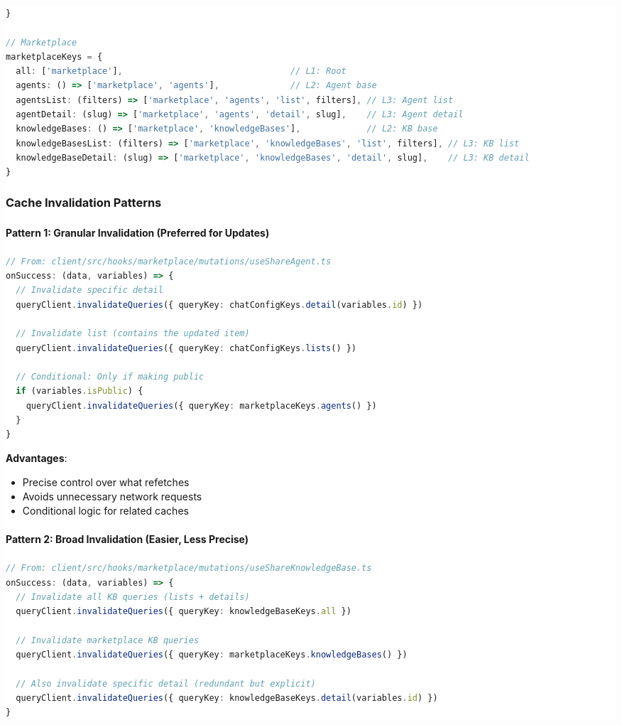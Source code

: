 ```typescript
}

// Marketplace
marketplaceKeys = {
  all: ['marketplace'],                                 // L1: Root
  agents: () => ['marketplace', 'agents'],              // L2: Agent base
  agentsList: (filters) => ['marketplace', 'agents', 'list', filters], // L3: Agent list
  agentDetail: (slug) => ['marketplace', 'agents', 'detail', slug],    // L3: Agent detail
  knowledgeBases: () => ['marketplace', 'knowledgeBases'],             // L2: KB base
  knowledgeBasesList: (filters) => ['marketplace', 'knowledgeBases', 'list', filters], // L3: KB list
  knowledgeBaseDetail: (slug) => ['marketplace', 'knowledgeBases', 'detail', slug],    // L3: KB detail
}
```

### Cache Invalidation Patterns

#### Pattern 1: Granular Invalidation (Preferred for Updates)
```typescript
// From: client/src/hooks/marketplace/mutations/useShareAgent.ts
onSuccess: (data, variables) => {
  // Invalidate specific detail
  queryClient.invalidateQueries({ queryKey: chatConfigKeys.detail(variables.id) })

  // Invalidate list (contains the updated item)
  queryClient.invalidateQueries({ queryKey: chatConfigKeys.lists() })

  // Conditional: Only if making public
  if (variables.isPublic) {
    queryClient.invalidateQueries({ queryKey: marketplaceKeys.agents() })
  }
}
```

**Advantages**:
- Precise control over what refetches
- Avoids unnecessary network requests
- Conditional logic for related caches

#### Pattern 2: Broad Invalidation (Easier, Less Precise)
```typescript
// From: client/src/hooks/marketplace/mutations/useShareKnowledgeBase.ts
onSuccess: (data, variables) => {
  // Invalidate all KB queries (lists + details)
  queryClient.invalidateQueries({ queryKey: knowledgeBaseKeys.all })

  // Invalidate marketplace KB queries
  queryClient.invalidateQueries({ queryKey: marketplaceKeys.knowledgeBases() })

  // Also invalidate specific detail (redundant but explicit)
  queryClient.invalidateQueries({ queryKey: knowledgeBaseKeys.detail(variables.id) })
}
```

